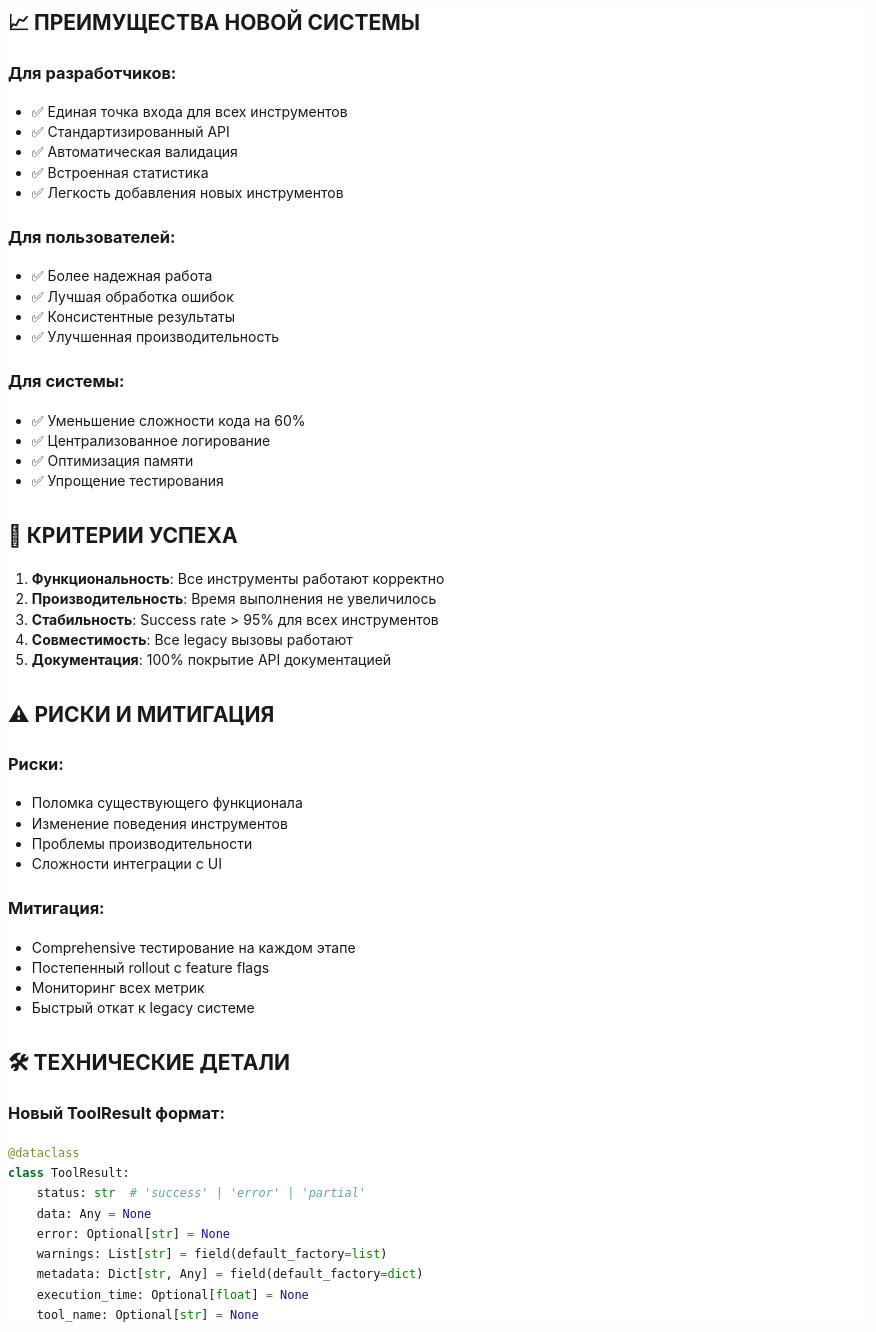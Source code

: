 ## 📈 ПРЕИМУЩЕСТВА НОВОЙ СИСТЕМЫ

### Для разработчиков:
- ✅ Единая точка входа для всех инструментов
- ✅ Стандартизированный API
- ✅ Автоматическая валидация
- ✅ Встроенная статистика
- ✅ Легкость добавления новых инструментов

### Для пользователей:
- ✅ Более надежная работа
- ✅ Лучшая обработка ошибок
- ✅ Консистентные результаты
- ✅ Улучшенная производительность

### Для системы:
- ✅ Уменьшение сложности кода на 60%
- ✅ Централизованное логирование
- ✅ Оптимизация памяти
- ✅ Упрощение тестирования

## 🎯 КРИТЕРИИ УСПЕХА

1. **Функциональность**: Все инструменты работают корректно
2. **Производительность**: Время выполнения не увеличилось
3. **Стабильность**: Success rate > 95% для всех инструментов
4. **Совместимость**: Все legacy вызовы работают
5. **Документация**: 100% покрытие API документацией

## ⚠️ РИСКИ И МИТИГАЦИЯ

### Риски:
- Поломка существующего функционала
- Изменение поведения инструментов
- Проблемы производительности
- Сложности интеграции с UI

### Митигация:
- Comprehensive тестирование на каждом этапе
- Постепенный rollout с feature flags
- Мониторинг всех метрик
- Быстрый откат к legacy системе

## 🛠 ТЕХНИЧЕСКИЕ ДЕТАЛИ

### Новый ToolResult формат:
```python
@dataclass
class ToolResult:
    status: str  # 'success' | 'error' | 'partial'  
    data: Any = None
    error: Optional[str] = None
    warnings: List[str] = field(default_factory=list)
    metadata: Dict[str, Any] = field(default_factory=dict)
    execution_time: Optional[float] = None
    tool_name: Optional[str] = None
```
